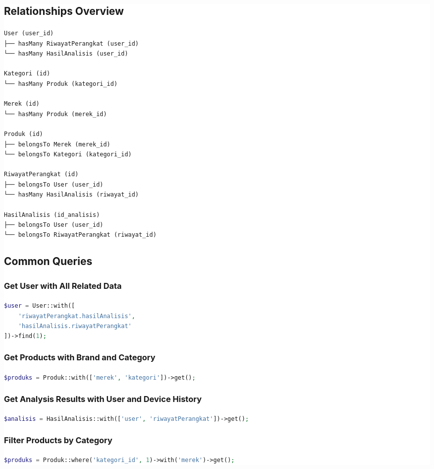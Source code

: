 ## Relationships Overview

```
User (user_id)
├── hasMany RiwayatPerangkat (user_id)
└── hasMany HasilAnalisis (user_id)

Kategori (id)
└── hasMany Produk (kategori_id)

Merek (id)
└── hasMany Produk (merek_id)

Produk (id)
├── belongsTo Merek (merek_id)
└── belongsTo Kategori (kategori_id)

RiwayatPerangkat (id)
├── belongsTo User (user_id)
└── hasMany HasilAnalisis (riwayat_id)

HasilAnalisis (id_analisis)
├── belongsTo User (user_id)
└── belongsTo RiwayatPerangkat (riwayat_id)
```

## Common Queries

### Get User with All Related Data
```php
$user = User::with([
    'riwayatPerangkat.hasilAnalisis',
    'hasilAnalisis.riwayatPerangkat'
])->find(1);
```

### Get Products with Brand and Category
```php
$produks = Produk::with(['merek', 'kategori'])->get();
```

### Get Analysis Results with User and Device History
```php
$analisis = HasilAnalisis::with(['user', 'riwayatPerangkat'])->get();
```

### Filter Products by Category
```php
$produks = Produk::where('kategori_id', 1)->with('merek')->get();
```
